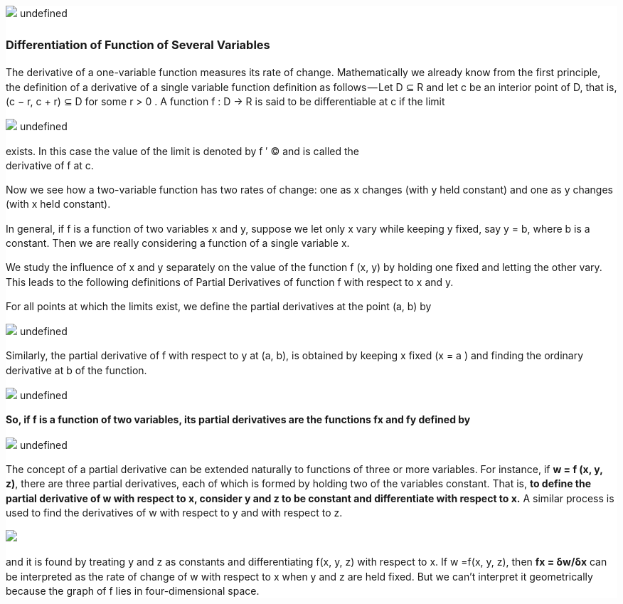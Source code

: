 ![](https://cdn-images-1.medium.com/max/800/1*PYERzC2stVRGIeyRpLH1Tg.png)
undefined

### Differentiation of Function of Several Variables

The derivative of a one-variable function measures its rate of change. Mathematically we already know from the first principle, the definition of a derivative of a single variable function definition as follows — Let D ⊆ R and let c be an interior point of D, that is, (c − r, c + r) ⊆ D for some r > 0 . A function f : D → R is said to be differentiable at c if the limit

![](https://cdn-images-1.medium.com/max/800/1*T-o5XZQGygs23uMBa1BETg.png)
undefined

exists. In this case the value of the limit is denoted by f ′ © and is called the  
derivative of f at c.

Now we see how a two-variable function has two rates of change: one as x changes (with y held constant) and one as y changes (with x held constant).

In general, if f is a function of two variables x and y, suppose we let only x vary while keeping y fixed, say y = b, where b is a constant. Then we are really considering a function of a single variable x.

We study the influence of x and y separately on the value of the function f (x, y) by holding one fixed and letting the other vary. This leads to the following definitions of Partial Derivatives of function f with respect to x and y.

For all points at which the limits exist, we define the partial derivatives at the point (a, b) by

![](https://cdn-images-1.medium.com/max/800/1*Sd-XHXb7vOSYHKf2YPKdvA.png)
undefined

Similarly, the partial derivative of f with respect to y at (a, b), is obtained by keeping x fixed (x = a ) and finding the ordinary derivative at b of the function.

![](https://cdn-images-1.medium.com/max/800/1*m5rEYkO9NuWYfr4LwahS5w.png)
undefined

**So, if f is a function of two variables, its partial derivatives are the functions fx and fy defined by**

![](https://cdn-images-1.medium.com/max/800/1*90EC4wycGihtq8XNH8pPaA.png)
undefined

The concept of a partial derivative can be extended naturally to functions of three or more variables. For instance, if **w = f (x, y, z)**, there are three partial derivatives, each of which is formed by holding two of the variables constant. That is, **to define the partial derivative of w with respect to x, consider y and z to be constant and differentiate with respect to x.** A similar process is used to find the derivatives of w with respect to y and with respect to z.

![](https://cdn-images-1.medium.com/max/800/1*hAd7pZPxqaoDe0uziN82CQ.png)

and it is found by treating y and z as constants and differentiating f(x, y, z) with respect to x. If w =f(x, y, z), then **fx = δw/δx** can be interpreted as the rate of change of w with respect to x when y and z are held fixed. But we can’t interpret it geometrically because the graph of f lies in four-dimensional space.
